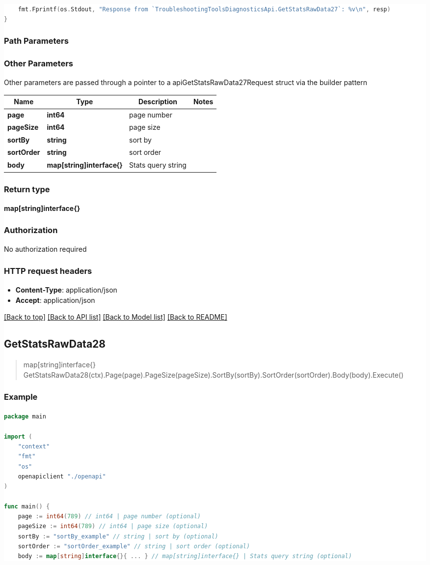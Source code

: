```go
    fmt.Fprintf(os.Stdout, "Response from `TroubleshootingToolsDiagnosticsApi.GetStatsRawData27`: %v\n", resp)
}
```

### Path Parameters



### Other Parameters

Other parameters are passed through a pointer to a apiGetStatsRawData27Request struct via the builder pattern


Name | Type | Description  | Notes
------------- | ------------- | ------------- | -------------
 **page** | **int64** | page number | 
 **pageSize** | **int64** | page size | 
 **sortBy** | **string** | sort by | 
 **sortOrder** | **string** | sort order | 
 **body** | **map[string]interface{}** | Stats query string | 

### Return type

**map[string]interface{}**

### Authorization

No authorization required

### HTTP request headers

- **Content-Type**: application/json
- **Accept**: application/json

[[Back to top]](#) [[Back to API list]](../README.md#documentation-for-api-endpoints)
[[Back to Model list]](../README.md#documentation-for-models)
[[Back to README]](../README.md)


## GetStatsRawData28

> map[string]interface{} GetStatsRawData28(ctx).Page(page).PageSize(pageSize).SortBy(sortBy).SortOrder(sortOrder).Body(body).Execute()





### Example

```go
package main

import (
    "context"
    "fmt"
    "os"
    openapiclient "./openapi"
)

func main() {
    page := int64(789) // int64 | page number (optional)
    pageSize := int64(789) // int64 | page size (optional)
    sortBy := "sortBy_example" // string | sort by (optional)
    sortOrder := "sortOrder_example" // string | sort order (optional)
    body := map[string]interface{}{ ... } // map[string]interface{} | Stats query string (optional)
```